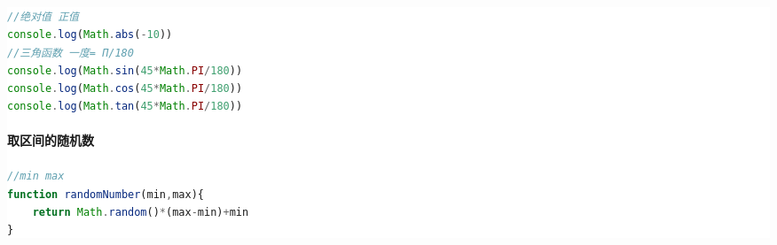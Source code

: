```js
//绝对值 正值
console.log(Math.abs(-10))
//三角函数 一度= Π/180 
console.log(Math.sin(45*Math.PI/180))
console.log(Math.cos(45*Math.PI/180))
console.log(Math.tan(45*Math.PI/180))
```

#### 取区间的随机数

```js
//min max
function randomNumber(min,max){
	return Math.random()*(max-min)+min
}
```

